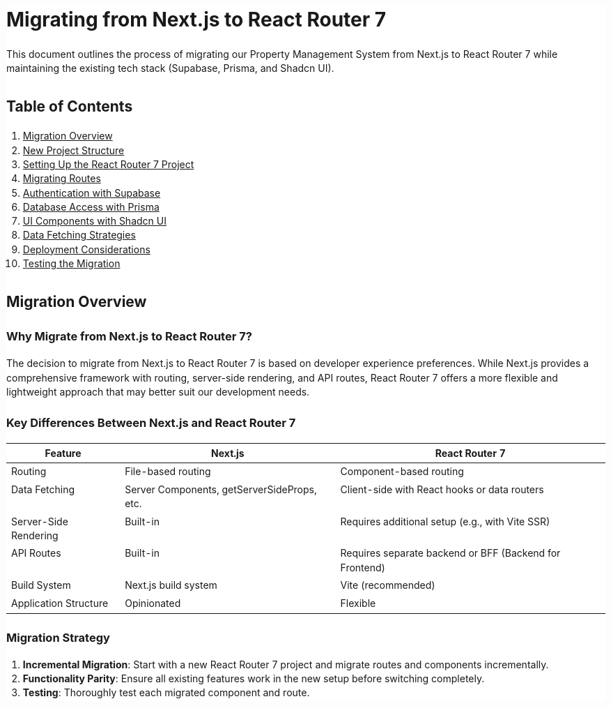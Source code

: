 # Migrating from Next.js to React Router 7

This document outlines the process of migrating our Property Management System from Next.js to React Router 7 while maintaining the existing tech stack (Supabase, Prisma, and Shadcn UI).

## Table of Contents

1. [Migration Overview](#migration-overview)
2. [New Project Structure](#new-project-structure)
3. [Setting Up the React Router 7 Project](#setting-up-the-react-router-7-project)
4. [Migrating Routes](#migrating-routes)
5. [Authentication with Supabase](#authentication-with-supabase)
6. [Database Access with Prisma](#database-access-with-prisma)
7. [UI Components with Shadcn UI](#ui-components-with-shadcn-ui)
8. [Data Fetching Strategies](#data-fetching-strategies)
9. [Deployment Considerations](#deployment-considerations)
10. [Testing the Migration](#testing-the-migration)

## Migration Overview

### Why Migrate from Next.js to React Router 7?

The decision to migrate from Next.js to React Router 7 is based on developer experience preferences. While Next.js provides a comprehensive framework with routing, server-side rendering, and API routes, React Router 7 offers a more flexible and lightweight approach that may better suit our development needs.

### Key Differences Between Next.js and React Router 7

| Feature               | Next.js                                     | React Router 7                                          |
| --------------------- | ------------------------------------------- | ------------------------------------------------------- |
| Routing               | File-based routing                          | Component-based routing                                 |
| Data Fetching         | Server Components, getServerSideProps, etc. | Client-side with React hooks or data routers            |
| Server-Side Rendering | Built-in                                    | Requires additional setup (e.g., with Vite SSR)         |
| API Routes            | Built-in                                    | Requires separate backend or BFF (Backend for Frontend) |
| Build System          | Next.js build system                        | Vite (recommended)                                      |
| Application Structure | Opinionated                                 | Flexible                                                |

### Migration Strategy

1. **Incremental Migration**: Start with a new React Router 7 project and migrate routes and components incrementally.
2. **Functionality Parity**: Ensure all existing features work in the new setup before switching completely.
3. **Testing**: Thoroughly test each migrated component and route.
